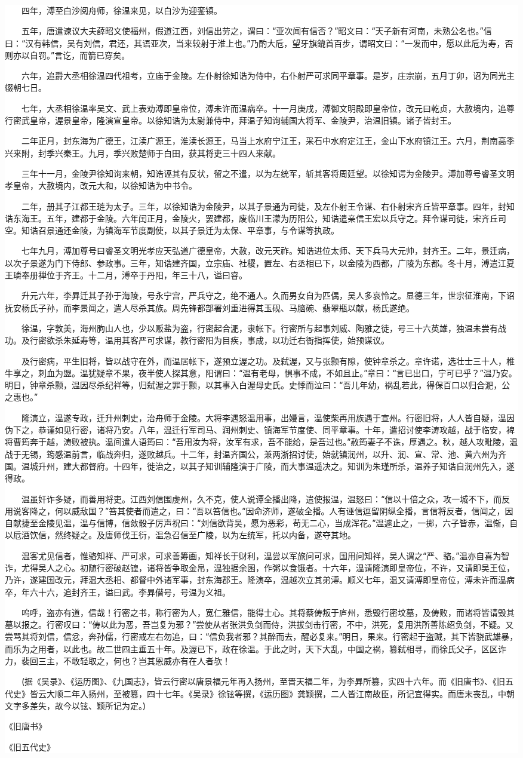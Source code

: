 　　四年，溥至白沙阅舟师，徐温来见，以白沙为迎銮镇。

　　五年，唐遣谏议大夫薛昭文使福州，假道江西，刘信出劳之，谓曰：“亚次闻有信否？”昭文曰：“天子新有河南，未熟公名也。”信曰：“汉有韩信，吴有刘信，君还，其语亚次，当来较射于淮上也。”乃酌大卮，望牙旗鎞首百步，谓昭文曰：“一发而中，愿以此卮为寿，否则亦以自罚。”言讫，而箭已穿矣。

　　六年，追爵大丞相徐温四代祖考，立庙于金陵。左仆射徐知诰为侍中，右仆射严可求同平章事。是岁，庄宗崩，五月丁卯，诏为同光主辍朝七日。

　　七年，大丞相徐温率吴文、武上表劝溥即皇帝位，溥未许而温病卒。十一月庚戌，溥御文明殿即皇帝位，改元曰乾贞，大赦境内，追尊行密武皇帝，渥景皇帝，隆演宣皇帝。以徐知诰为太尉兼侍中，拜温子知询辅国大将军、金陵尹，治温旧镇。诸子皆封王。

　　二年正月，封东海为广德王，江渎广源王，淮渎长源王，马当上水府宁江王，采石中水府定江王，金山下水府镇江王。六月，荆南高季兴来附，封季兴秦王。九月，季兴败楚师于白田，获其将吏三十四人来献。

　　三年十一月，金陵尹徐知询来朝，知诰诬其有反状，留之不遣，以为左统军，斩其客将周廷望。以徐知谔为金陵尹。溥加尊号睿圣文明孝皇帝，大赦境内，改元大和，以徐知诰为中书令。

　　二年，册其子江都王琏为太子。三年，以徐知诰为金陵尹，以其子景通为司徒，及左仆射王令谋、右仆射宋齐丘皆平章事。四年，封知诰东海王。五年，建都于金陵。六年闰正月，金陵火，罢建都，废临川王濛为历阳公，知诰遣亲信王宏以兵守之。拜令谋司徒，宋齐丘司空。知诰召景通还金陵，为镇海军节度副使，以其子景迁为太保、平章事，与令谋等执政。

　　七年九月，溥加尊号曰睿圣文明光孝应天弘道广德皇帝，大赦，改元天祚。知诰进位太师、天下兵马大元帅，封齐王。二年，景迁病，以次子景遂为门下侍郎、参政事。三年，知诰建齐国，立宗庙、社稷，置左、右丞相已下，以金陵为西都，广陵为东都。冬十月，溥遣江夏王璘奉册禅位于齐王。十二月，溥卒于丹阳，年三十八，谥曰睿。

　　升元六年，李昪迁其子孙于海陵，号永宁宫，严兵守之，绝不通人。久而男女自为匹偶，吴人多哀怜之。显德三年，世宗征淮南，下诏抚安杨氏子孙，而李景闻之，遣人尽杀其族。周先锋都部署刘重进得其玉砚、马脑碗、翡翠瓶以献，杨氏遂绝。

　　徐温，字敦美，海州朐山人也，少以贩盐为盗，行密起合淝，隶帐下。行密所与起事刘威、陶雅之徒，号三十六英雄，独温未尝有战功。及行密欲杀朱延寿等，温用其客严可求谋，教行密阳为目疾，事成，以功迁右衙指挥使，始预谋议。

　　及行密病，平生旧将，皆以战守在外，而温居帐下，遂预立渥之功。及弑渥，又与张颢有隙，使钟章杀之。章许诺，选壮士三十人，椎牛享之，刺血为盟。温犹疑章不果，夜半使人探其意，阳谓曰：“温有老母，惧事不成，不如且止。”章曰：“言已出口，宁可已乎？”温乃安。明日，钟章杀颢，温因尽杀纪祥等，归弑渥之罪于颢，以其事入白渥母史氏。史悸而泣曰：“吾儿年幼，祸乱若此，得保百口以归合淝，公之惠也。”

　　隆演立，温遂专政，迁升州刺史，治舟师于金陵。大将李遇怒温用事，出嫚言，温使柴再用族遇于宣州。行密旧将，人人皆自疑，温因伪下之，恭谨如见行密，诸将乃安。八年，温迁行军司马、润州刺史、镇海军节度使、同平章事。十年，遣招讨使李涛攻越，战于临安，裨将曹筠奔于越，涛败被执。温间遣人语筠曰：“吾用汝为将，汝军有求，吾不能给，是吾过也。”赦筠妻子不诛，厚遇之。秋，越人攻毗陵，温战于无锡，筠感温前言，临战奔归，遂败越兵。十二年，封温齐国公，兼两浙招讨使，始就镇润州，以升、润、宣、常、池、黄六州为齐国。温城升州，建大都督府。十四年，徙治之，以其子知训辅隆演于广陵，而大事温遥决之。知训为朱瑾所杀，温养子知诰自润州先入，遂得政。

　　温虽奸诈多疑，而善用将吏。江西刘信围虔州，久不克，使人说谭全播出降，遣使报温，温怒曰：“信以十倍之众，攻一城不下，而反用说客降之，何以威敌国？”笞其使者而遣之，曰：“吾以笞信也。”因命济师，遂破全播。人有诬信逗留阴纵全播，言信将反者，信闻之，因自献捷至金陵见温，温与信博，信敛骰子厉声祝曰：“刘信欲背吴，愿为恶彩，苟无二心，当成浑花。”温遽止之，一掷，六子皆赤，温惭，自以卮酒饮信，然终疑之。及唐师伐王衍，温急召信至广陵，以为左统军，托以内备，遂夺其地。

　　温客尤见信者，惟骆知祥、严可求，可求善筹画，知祥长于财利，温尝以军旅问可求，国用问知祥，吴人谓之“严、骆。”温亦自喜为智诈，尤得吴人之心。初随行密破赵锽，诸将皆争取金帛，温独据余囷，作粥以食饿者。十六年，温请隆演即皇帝位，不许，又请即吴王位，乃许，遂建国改元，拜温大丞相、都督中外诸军事，封东海郡王。隆演卒，温越次立其弟溥。顺义七年，温又请溥即皇帝位，溥未许而温病卒，年六十六，追封齐王，谥曰武。李昪僣号，号温为义祖。

　　呜呼，盗亦有道，信哉！行密之书，称行密为人，宽仁雅信，能得士心。其将蔡俦叛于庐州，悉毁行密坟墓，及俦败，而诸将皆请毁其墓以报之。行密叹曰：“俦以此为恶，吾岂复为邪？”尝使从者张洪负剑而侍，洪拔剑击行密，不中，洪死，复用洪所善陈绍负剑，不疑。又尝骂其将刘信，信忿，奔孙儒，行密戒左右勿追，曰：“信负我者邪？其醉而去，醒必复来。”明日，果来。行密起于盗贼，其下皆骁武雄暴，而乐为之用者，以此也。故二世四主垂五十年。及渥已下，政在徐温。于此之时，天下大乱，中国之祸，篡弑相寻，而徐氏父子，区区诈力，裴回三主，不敢轻取之，何也？岂其恩威亦有在人者欤！

　　(据《吴录》、《运历图》、《九国志》，皆云行密以唐景福元年再入扬州，至晋天福二年，为李昪所篡，实四十六年。而《旧唐书》、《旧五代史》皆云大顺二年入扬州，至被篡，四十七年。《吴录》徐铉等撰，《运历图》龚颖撰，二人皆江南故臣，所记宜得实。而唐末丧乱，中朝文字多差失，故今以铉、颖所记为定。)

《旧唐书》

《旧五代史》